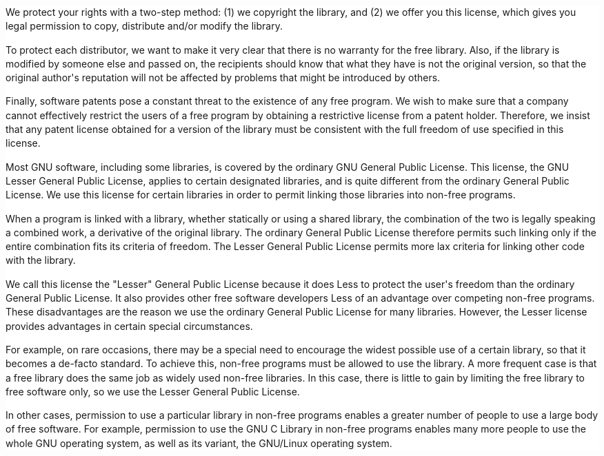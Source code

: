   We protect your rights with a two-step method: (1) we copyright the
library, and (2) we offer you this license, which gives you legal
permission to copy, distribute and/or modify the library.

  To protect each distributor, we want to make it very clear that
there is no warranty for the free library.  Also, if the library is
modified by someone else and passed on, the recipients should know
that what they have is not the original version, so that the original
author's reputation will not be affected by problems that might be
introduced by others.

  Finally, software patents pose a constant threat to the existence of
any free program.  We wish to make sure that a company cannot
effectively restrict the users of a free program by obtaining a
restrictive license from a patent holder.  Therefore, we insist that
any patent license obtained for a version of the library must be
consistent with the full freedom of use specified in this license.

  Most GNU software, including some libraries, is covered by the
ordinary GNU General Public License.  This license, the GNU Lesser
General Public License, applies to certain designated libraries, and
is quite different from the ordinary General Public License.  We use
this license for certain libraries in order to permit linking those
libraries into non-free programs.

  When a program is linked with a library, whether statically or using
a shared library, the combination of the two is legally speaking a
combined work, a derivative of the original library.  The ordinary
General Public License therefore permits such linking only if the
entire combination fits its criteria of freedom.  The Lesser General
Public License permits more lax criteria for linking other code with
the library.

  We call this license the "Lesser" General Public License because it
does Less to protect the user's freedom than the ordinary General
Public License.  It also provides other free software developers Less
of an advantage over competing non-free programs.  These disadvantages
are the reason we use the ordinary General Public License for many
libraries.  However, the Lesser license provides advantages in certain
special circumstances.

  For example, on rare occasions, there may be a special need to
encourage the widest possible use of a certain library, so that it becomes
a de-facto standard.  To achieve this, non-free programs must be
allowed to use the library.  A more frequent case is that a free
library does the same job as widely used non-free libraries.  In this
case, there is little to gain by limiting the free library to free
software only, so we use the Lesser General Public License.

  In other cases, permission to use a particular library in non-free
programs enables a greater number of people to use a large body of
free software.  For example, permission to use the GNU C Library in
non-free programs enables many more people to use the whole GNU
operating system, as well as its variant, the GNU/Linux operating
system.
